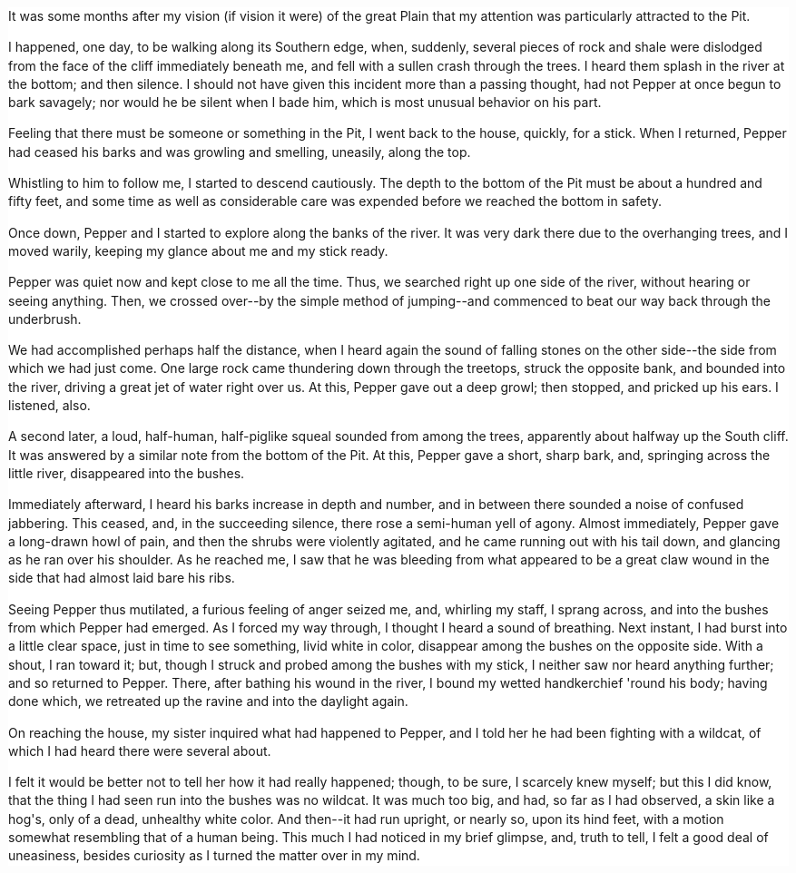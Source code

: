 It was some months after my vision (if vision it were) of the great Plain that my attention was particularly attracted to the Pit.

I happened, one day, to be walking along its Southern edge, when, suddenly, several pieces of rock and shale were dislodged from the face of the cliff immediately beneath me, and fell with a sullen crash through the trees. I heard them splash in the river at the bottom; and then silence. I should not have given this incident more than a passing thought, had not Pepper at once begun to bark savagely; nor would he be silent when I bade him, which is most unusual behavior on his part.

Feeling that there must be someone or something in the Pit, I went back to the house, quickly, for a stick. When I returned, Pepper had ceased his barks and was growling and smelling, uneasily, along the top.

Whistling to him to follow me, I started to descend cautiously. The depth to the bottom of the Pit must be about a hundred and fifty feet, and some time as well as considerable care was expended before we reached the bottom in safety.

Once down, Pepper and I started to explore along the banks of the river. It was very dark there due to the overhanging trees, and I moved warily, keeping my glance about me and my stick ready.

Pepper was quiet now and kept close to me all the time. Thus, we searched right up one side of the river, without hearing or seeing anything. Then, we crossed over--by the simple method of jumping--and commenced to beat our way back through the underbrush.

We had accomplished perhaps half the distance, when I heard again the sound of falling stones on the other side--the side from which we had just come. One large rock came thundering down through the treetops, struck the opposite bank, and bounded into the river, driving a great jet of water right over us. At this, Pepper gave out a deep growl; then stopped, and pricked up his ears. I listened, also.

A second later, a loud, half-human, half-piglike squeal sounded from among the trees, apparently about halfway up the South cliff. It was answered by a similar note from the bottom of the Pit. At this, Pepper gave a short, sharp bark, and, springing across the little river, disappeared into the bushes.

Immediately afterward, I heard his barks increase in depth and number, and in between there sounded a noise of confused jabbering. This ceased, and, in the succeeding silence, there rose a semi-human yell of agony. Almost immediately, Pepper gave a long-drawn howl of pain, and then the shrubs were violently agitated, and he came running out with his tail down, and glancing as he ran over his shoulder. As he reached me, I saw that he was bleeding from what appeared to be a great claw wound in the side that had almost laid bare his ribs.

Seeing Pepper thus mutilated, a furious feeling of anger seized me, and, whirling my staff, I sprang across, and into the bushes from which Pepper had emerged. As I forced my way through, I thought I heard a sound of breathing. Next instant, I had burst into a little clear space, just in time to see something, livid white in color, disappear among the bushes on the opposite side. With a shout, I ran toward it; but, though I struck and probed among the bushes with my stick, I neither saw nor heard anything further; and so returned to Pepper. There, after bathing his wound in the river, I bound my wetted handkerchief 'round his body; having done which, we retreated up the ravine and into the daylight again.

On reaching the house, my sister inquired what had happened to Pepper, and I told her he had been fighting with a wildcat, of which I had heard there were several about.

I felt it would be better not to tell her how it had really happened; though, to be sure, I scarcely knew myself; but this I did know, that the thing I had seen run into the bushes was no wildcat. It was much too big, and had, so far as I had observed, a skin like a hog's, only of a dead, unhealthy white color. And then--it had run upright, or nearly so, upon its hind feet, with a motion somewhat resembling that of a human being. This much I had noticed in my brief glimpse, and, truth to tell, I felt a good deal of uneasiness, besides curiosity as I turned the matter over in my mind.
